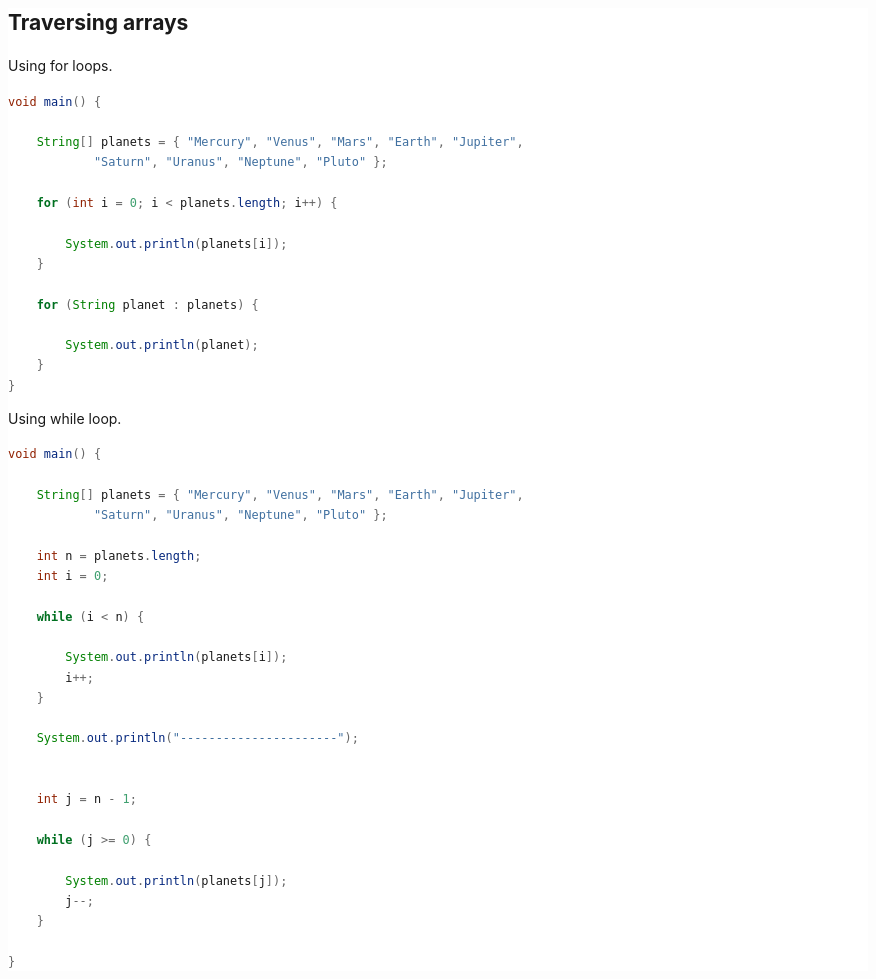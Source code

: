 ## Traversing arrays

Using for loops.  

```java
void main() {

    String[] planets = { "Mercury", "Venus", "Mars", "Earth", "Jupiter",
            "Saturn", "Uranus", "Neptune", "Pluto" };

    for (int i = 0; i < planets.length; i++) {

        System.out.println(planets[i]);
    }

    for (String planet : planets) {

        System.out.println(planet);
    }
}
```

Using while loop. 

```java
void main() {

    String[] planets = { "Mercury", "Venus", "Mars", "Earth", "Jupiter",
            "Saturn", "Uranus", "Neptune", "Pluto" };

    int n = planets.length;
    int i = 0;

    while (i < n) {

        System.out.println(planets[i]);
        i++;
    }

    System.out.println("----------------------");


    int j = n - 1;

    while (j >= 0) {

        System.out.println(planets[j]);
        j--;
    }

}
```
